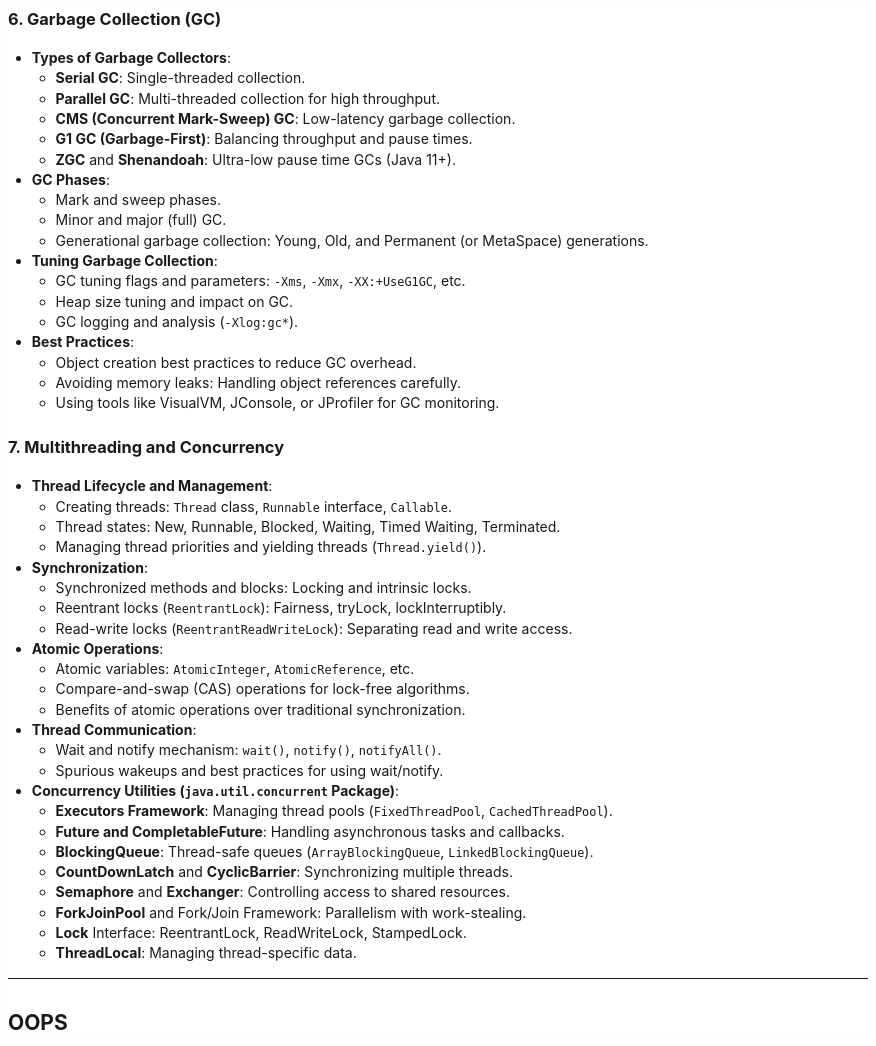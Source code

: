 ### **6. Garbage Collection (GC)**
- **Types of Garbage Collectors**:
    - **Serial GC**: Single-threaded collection.
    - **Parallel GC**: Multi-threaded collection for high throughput.
    - **CMS (Concurrent Mark-Sweep) GC**: Low-latency garbage collection.
    - **G1 GC (Garbage-First)**: Balancing throughput and pause times.
    - **ZGC** and **Shenandoah**: Ultra-low pause time GCs (Java 11+).
- **GC Phases**:
    - Mark and sweep phases.
    - Minor and major (full) GC.
    - Generational garbage collection: Young, Old, and Permanent (or MetaSpace) generations.
- **Tuning Garbage Collection**:
    - GC tuning flags and parameters: `-Xms`, `-Xmx`, `-XX:+UseG1GC`, etc.
    - Heap size tuning and impact on GC.
    - GC logging and analysis (`-Xlog:gc*`).
- **Best Practices**:
    - Object creation best practices to reduce GC overhead.
    - Avoiding memory leaks: Handling object references carefully.
    - Using tools like VisualVM, JConsole, or JProfiler for GC monitoring.

### **7. Multithreading and Concurrency**
- **Thread Lifecycle and Management**:
    - Creating threads: `Thread` class, `Runnable` interface, `Callable`.
    - Thread states: New, Runnable, Blocked, Waiting, Timed Waiting, Terminated.
    - Managing thread priorities and yielding threads (`Thread.yield()`).
- **Synchronization**:
    - Synchronized methods and blocks: Locking and intrinsic locks.
    - Reentrant locks (`ReentrantLock`): Fairness, tryLock, lockInterruptibly.
    - Read-write locks (`ReentrantReadWriteLock`): Separating read and write access.
- **Atomic Operations**:
    - Atomic variables: `AtomicInteger`, `AtomicReference`, etc.
    - Compare-and-swap (CAS) operations for lock-free algorithms.
    - Benefits of atomic operations over traditional synchronization.
- **Thread Communication**:
    - Wait and notify mechanism: `wait()`, `notify()`, `notifyAll()`.
    - Spurious wakeups and best practices for using wait/notify.
- **Concurrency Utilities (`java.util.concurrent` Package)**:
    - **Executors Framework**: Managing thread pools (`FixedThreadPool`, `CachedThreadPool`).
    - **Future and CompletableFuture**: Handling asynchronous tasks and callbacks.
    - **BlockingQueue**: Thread-safe queues (`ArrayBlockingQueue`, `LinkedBlockingQueue`).
    - **CountDownLatch** and **CyclicBarrier**: Synchronizing multiple threads.
    - **Semaphore** and **Exchanger**: Controlling access to shared resources.
    - **ForkJoinPool** and Fork/Join Framework: Parallelism with work-stealing.
    - **Lock** Interface: ReentrantLock, ReadWriteLock, StampedLock.
    - **ThreadLocal**: Managing thread-specific data.


---

## OOPS

